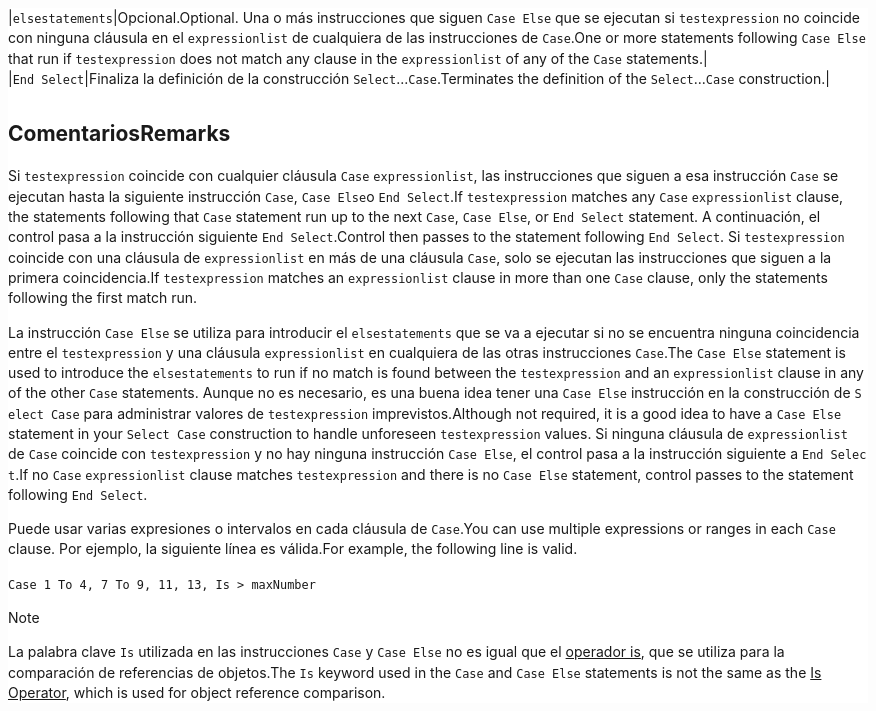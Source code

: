 |`elsestatements`|<span data-ttu-id="d1d74-127">Opcional.</span><span class="sxs-lookup"><span data-stu-id="d1d74-127">Optional.</span></span> <span data-ttu-id="d1d74-128">Una o más instrucciones que siguen `Case Else` que se ejecutan si `testexpression` no coincide con ninguna cláusula en el `expressionlist` de cualquiera de las instrucciones de `Case`.</span><span class="sxs-lookup"><span data-stu-id="d1d74-128">One or more statements following `Case Else` that run if `testexpression` does not match any clause in the `expressionlist` of any of the `Case` statements.</span></span>|  
|`End Select`|<span data-ttu-id="d1d74-129">Finaliza la definición de la construcción `Select`...`Case`.</span><span class="sxs-lookup"><span data-stu-id="d1d74-129">Terminates the definition of the `Select`...`Case` construction.</span></span>|  
  
## <a name="remarks"></a><span data-ttu-id="d1d74-130">Comentarios</span><span class="sxs-lookup"><span data-stu-id="d1d74-130">Remarks</span></span>  
 <span data-ttu-id="d1d74-131">Si `testexpression` coincide con cualquier cláusula `Case` `expressionlist`, las instrucciones que siguen a esa instrucción `Case` se ejecutan hasta la siguiente instrucción `Case`, `Case Else`o `End Select`.</span><span class="sxs-lookup"><span data-stu-id="d1d74-131">If `testexpression` matches any `Case` `expressionlist` clause, the statements following that `Case` statement run up to the next `Case`, `Case Else`, or `End Select` statement.</span></span> <span data-ttu-id="d1d74-132">A continuación, el control pasa a la instrucción siguiente `End Select`.</span><span class="sxs-lookup"><span data-stu-id="d1d74-132">Control then passes to the statement following `End Select`.</span></span> <span data-ttu-id="d1d74-133">Si `testexpression` coincide con una cláusula de `expressionlist` en más de una cláusula `Case`, solo se ejecutan las instrucciones que siguen a la primera coincidencia.</span><span class="sxs-lookup"><span data-stu-id="d1d74-133">If `testexpression` matches an `expressionlist` clause in more than one `Case` clause, only the statements following the first match run.</span></span>  
  
 <span data-ttu-id="d1d74-134">La instrucción `Case Else` se utiliza para introducir el `elsestatements` que se va a ejecutar si no se encuentra ninguna coincidencia entre el `testexpression` y una cláusula `expressionlist` en cualquiera de las otras instrucciones `Case`.</span><span class="sxs-lookup"><span data-stu-id="d1d74-134">The `Case Else` statement is used to introduce the `elsestatements` to run if no match is found between the `testexpression` and an `expressionlist` clause in any of the other `Case` statements.</span></span> <span data-ttu-id="d1d74-135">Aunque no es necesario, es una buena idea tener una `Case Else` instrucción en la construcción de `Select Case` para administrar valores de `testexpression` imprevistos.</span><span class="sxs-lookup"><span data-stu-id="d1d74-135">Although not required, it is a good idea to have a `Case Else` statement in your `Select Case` construction to handle unforeseen `testexpression` values.</span></span> <span data-ttu-id="d1d74-136">Si ninguna cláusula de `expressionlist` de `Case` coincide con `testexpression` y no hay ninguna instrucción `Case Else`, el control pasa a la instrucción siguiente a `End Select`.</span><span class="sxs-lookup"><span data-stu-id="d1d74-136">If no `Case` `expressionlist` clause matches `testexpression` and there is no `Case Else` statement, control passes to the statement following `End Select`.</span></span>  
  
 <span data-ttu-id="d1d74-137">Puede usar varias expresiones o intervalos en cada cláusula de `Case`.</span><span class="sxs-lookup"><span data-stu-id="d1d74-137">You can use multiple expressions or ranges in each `Case` clause.</span></span> <span data-ttu-id="d1d74-138">Por ejemplo, la siguiente línea es válida.</span><span class="sxs-lookup"><span data-stu-id="d1d74-138">For example, the following line is valid.</span></span>  
  
 `Case 1 To 4, 7 To 9, 11, 13, Is > maxNumber`  
  
> [!NOTE]
> <span data-ttu-id="d1d74-139">La palabra clave `Is` utilizada en las instrucciones `Case` y `Case Else` no es igual que el [operador is](../../../visual-basic/language-reference/operators/is-operator.md), que se utiliza para la comparación de referencias de objetos.</span><span class="sxs-lookup"><span data-stu-id="d1d74-139">The `Is` keyword used in the `Case` and `Case Else` statements is not the same as the [Is Operator](../../../visual-basic/language-reference/operators/is-operator.md), which is used for object reference comparison.</span></span>  
  
